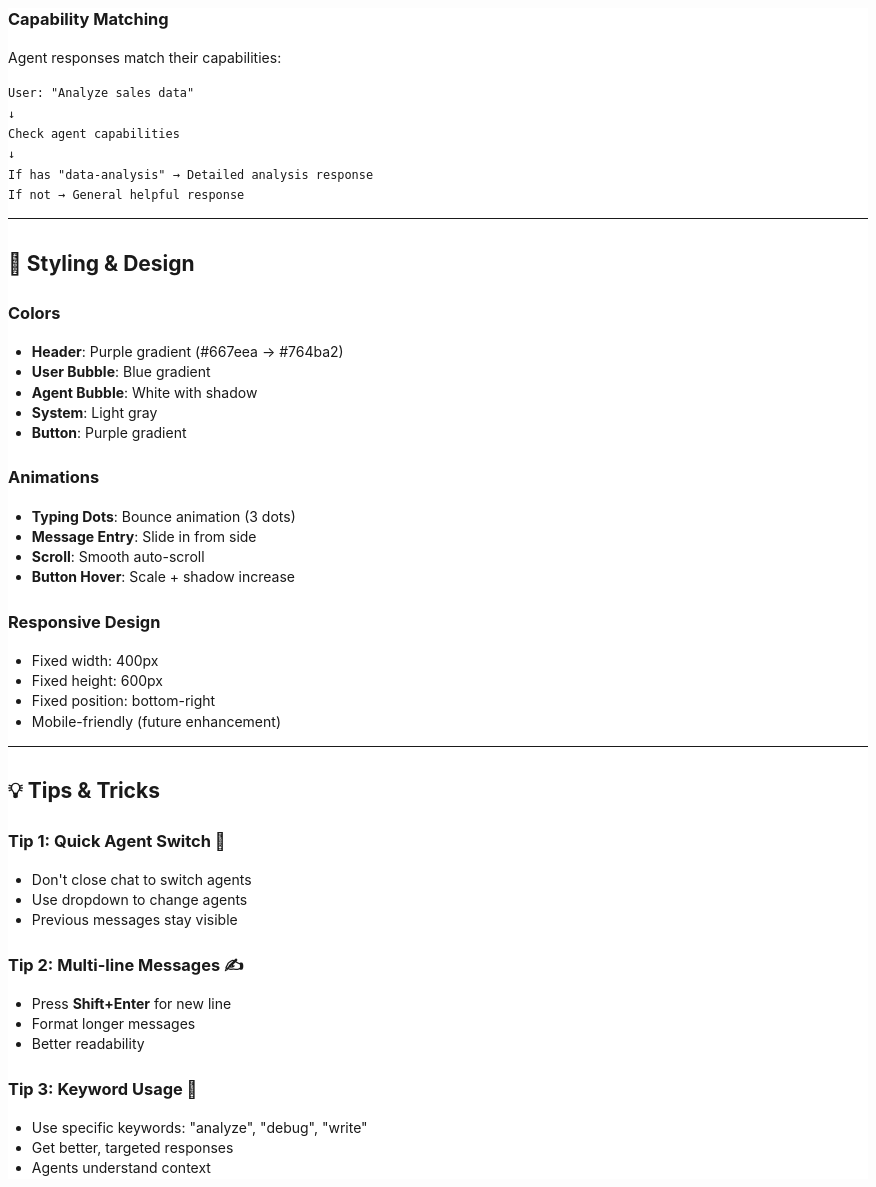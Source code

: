 ### **Capability Matching**

Agent responses match their capabilities:
```
User: "Analyze sales data"
↓
Check agent capabilities
↓
If has "data-analysis" → Detailed analysis response
If not → General helpful response
```

---

## 🎨 Styling & Design

### **Colors**
- **Header**: Purple gradient (#667eea → #764ba2)
- **User Bubble**: Blue gradient
- **Agent Bubble**: White with shadow
- **System**: Light gray
- **Button**: Purple gradient

### **Animations**
- **Typing Dots**: Bounce animation (3 dots)
- **Message Entry**: Slide in from side
- **Scroll**: Smooth auto-scroll
- **Button Hover**: Scale + shadow increase

### **Responsive Design**
- Fixed width: 400px
- Fixed height: 600px
- Fixed position: bottom-right
- Mobile-friendly (future enhancement)

---

## 💡 Tips & Tricks

### **Tip 1: Quick Agent Switch** 🔄
- Don't close chat to switch agents
- Use dropdown to change agents
- Previous messages stay visible

### **Tip 2: Multi-line Messages** ✍️
- Press **Shift+Enter** for new line
- Format longer messages
- Better readability

### **Tip 3: Keyword Usage** 🎯
- Use specific keywords: "analyze", "debug", "write"
- Get better, targeted responses
- Agents understand context
